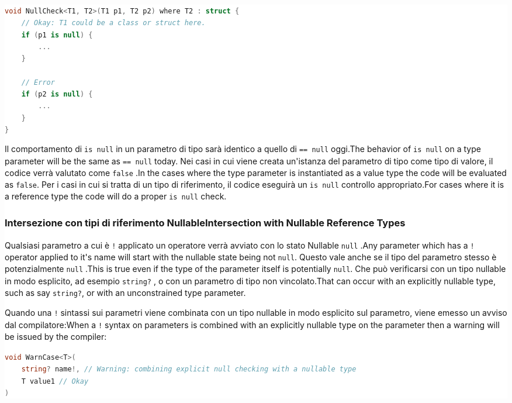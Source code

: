 ``` csharp
void NullCheck<T1, T2>(T1 p1, T2 p2) where T2 : struct {
    // Okay: T1 could be a class or struct here.
    if (p1 is null) {
        ...
    }

    // Error 
    if (p2 is null) { 
        ...
    }
}
```

<span data-ttu-id="f1f17-140">Il comportamento di `is null` in un parametro di tipo sarà identico a quello di `== null` oggi.</span><span class="sxs-lookup"><span data-stu-id="f1f17-140">The behavior of `is null` on a type parameter will be the same as `== null` today.</span></span> <span data-ttu-id="f1f17-141">Nei casi in cui viene creata un'istanza del parametro di tipo come tipo di valore, il codice verrà valutato come `false` .</span><span class="sxs-lookup"><span data-stu-id="f1f17-141">In the cases where the type parameter is instantiated as a value type the code will be evaluated as `false`.</span></span> <span data-ttu-id="f1f17-142">Per i casi in cui si tratta di un tipo di riferimento, il codice eseguirà un `is null` controllo appropriato.</span><span class="sxs-lookup"><span data-stu-id="f1f17-142">For cases where it is a reference type the code will do a proper `is null` check.</span></span>

### <a name="intersection-with-nullable-reference-types"></a><span data-ttu-id="f1f17-143">Intersezione con tipi di riferimento Nullable</span><span class="sxs-lookup"><span data-stu-id="f1f17-143">Intersection with Nullable Reference Types</span></span>
<span data-ttu-id="f1f17-144">Qualsiasi parametro a cui è `!` applicato un operatore verrà avviato con lo stato Nullable `null` .</span><span class="sxs-lookup"><span data-stu-id="f1f17-144">Any parameter which has a `!` operator applied to it's name will start with the nullable state being not `null`.</span></span> <span data-ttu-id="f1f17-145">Questo vale anche se il tipo del parametro stesso è potenzialmente `null` .</span><span class="sxs-lookup"><span data-stu-id="f1f17-145">This is true even if the type of the parameter itself is potentially `null`.</span></span> <span data-ttu-id="f1f17-146">Che può verificarsi con un tipo nullable in modo esplicito, ad esempio `string?` , o con un parametro di tipo non vincolato.</span><span class="sxs-lookup"><span data-stu-id="f1f17-146">That can occur with an explicitly nullable type, such as say `string?`, or with an unconstrained type parameter.</span></span> 

<span data-ttu-id="f1f17-147">Quando una `!` sintassi sui parametri viene combinata con un tipo nullable in modo esplicito sul parametro, viene emesso un avviso dal compilatore:</span><span class="sxs-lookup"><span data-stu-id="f1f17-147">When a `!` syntax on parameters is combined with an explicitly nullable type on the parameter then a warning will be issued by the compiler:</span></span>

``` csharp
void WarnCase<T>(
    string? name!, // Warning: combining explicit null checking with a nullable type
    T value1 // Okay
)
```
